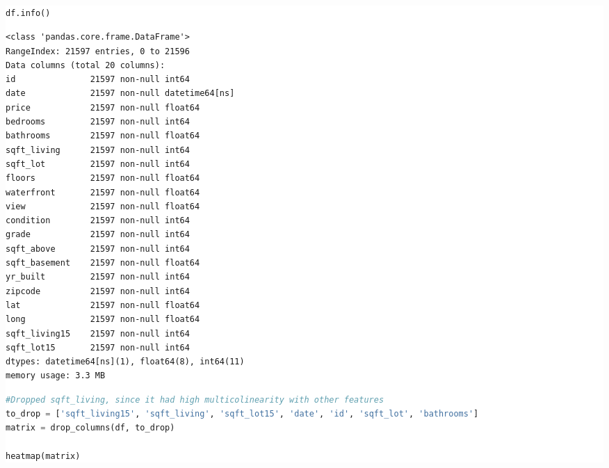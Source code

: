 

```python
df.info()
```

    <class 'pandas.core.frame.DataFrame'>
    RangeIndex: 21597 entries, 0 to 21596
    Data columns (total 20 columns):
    id               21597 non-null int64
    date             21597 non-null datetime64[ns]
    price            21597 non-null float64
    bedrooms         21597 non-null int64
    bathrooms        21597 non-null float64
    sqft_living      21597 non-null int64
    sqft_lot         21597 non-null int64
    floors           21597 non-null float64
    waterfront       21597 non-null float64
    view             21597 non-null float64
    condition        21597 non-null int64
    grade            21597 non-null int64
    sqft_above       21597 non-null int64
    sqft_basement    21597 non-null float64
    yr_built         21597 non-null int64
    zipcode          21597 non-null int64
    lat              21597 non-null float64
    long             21597 non-null float64
    sqft_living15    21597 non-null int64
    sqft_lot15       21597 non-null int64
    dtypes: datetime64[ns](1), float64(8), int64(11)
    memory usage: 3.3 MB
    


```python
#Dropped sqft_living, since it had high multicolinearity with other features
to_drop = ['sqft_living15', 'sqft_living', 'sqft_lot15', 'date', 'id', 'sqft_lot', 'bathrooms']
matrix = drop_columns(df, to_drop)

heatmap(matrix)
```


